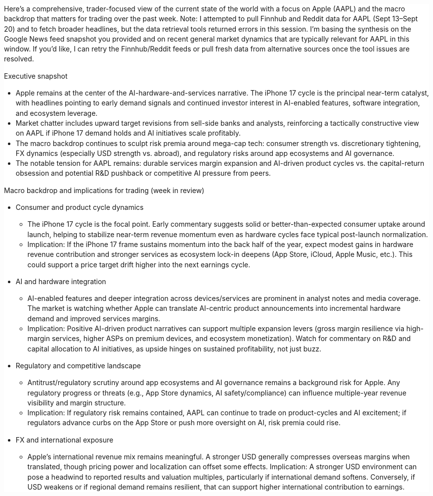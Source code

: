 Here’s a comprehensive, trader-focused view of the current state of the world with a focus on Apple (AAPL) and the macro backdrop that matters for trading over the past week. Note: I attempted to pull Finnhub and Reddit data for AAPL (Sept 13–Sept 20) and to fetch broader headlines, but the data retrieval tools returned errors in this session. I’m basing the synthesis on the Google News feed snapshot you provided and on recent general market dynamics that are typically relevant for AAPL in this window. If you’d like, I can retry the Finnhub/Reddit feeds or pull fresh data from alternative sources once the tool issues are resolved.

Executive snapshot
- Apple remains at the center of the AI-hardware-and-services narrative. The iPhone 17 cycle is the principal near-term catalyst, with headlines pointing to early demand signals and continued investor interest in AI-enabled features, software integration, and ecosystem leverage.
- Market chatter includes upward target revisions from sell-side banks and analysts, reinforcing a tactically constructive view on AAPL if iPhone 17 demand holds and AI initiatives scale profitably.
- The macro backdrop continues to sculpt risk premia around mega-cap tech: consumer strength vs. discretionary tightening, FX dynamics (especially USD strength vs. abroad), and regulatory risks around app ecosystems and AI governance.
- The notable tension for AAPL remains: durable services margin expansion and AI-driven product cycles vs. the capital-return obsession and potential R&D pushback or competitive AI pressure from peers.

Macro backdrop and implications for trading (week in review)
- Consumer and product cycle dynamics
  - The iPhone 17 cycle is the focal point. Early commentary suggests solid or better-than-expected consumer uptake around launch, helping to stabilize near-term revenue momentum even as hardware cycles face typical post-launch normalization.
  - Implication: If the iPhone 17 frame sustains momentum into the back half of the year, expect modest gains in hardware revenue contribution and stronger services as ecosystem lock-in deepens (App Store, iCloud, Apple Music, etc.). This could support a price target drift higher into the next earnings cycle.

- AI and hardware integration
  - AI-enabled features and deeper integration across devices/services are prominent in analyst notes and media coverage. The market is watching whether Apple can translate AI-centric product announcements into incremental hardware demand and improved services margins.
  - Implication: Positive AI-driven product narratives can support multiple expansion levers (gross margin resilience via high-margin services, higher ASPs on premium devices, and ecosystem monetization). Watch for commentary on R&D and capital allocation to AI initiatives, as upside hinges on sustained profitability, not just buzz.

- Regulatory and competitive landscape
  - Antitrust/regulatory scrutiny around app ecosystems and AI governance remains a background risk for Apple. Any regulatory progress or threats (e.g., App Store dynamics, AI safety/compliance) can influence multiple-year revenue visibility and margin structure.
  - Implication: If regulatory risk remains contained, AAPL can continue to trade on product-cycles and AI excitement; if regulators advance curbs on the App Store or push more oversight on AI, risk premia could rise.

- FX and international exposure
  - Apple’s international revenue mix remains meaningful. A stronger USD generally compresses overseas margins when translated, though pricing power and localization can offset some effects.
  Implication: A stronger USD environment can pose a headwind to reported results and valuation multiples, particularly if international demand softens. Conversely, if USD weakens or if regional demand remains resilient, that can support higher international contribution to earnings.
